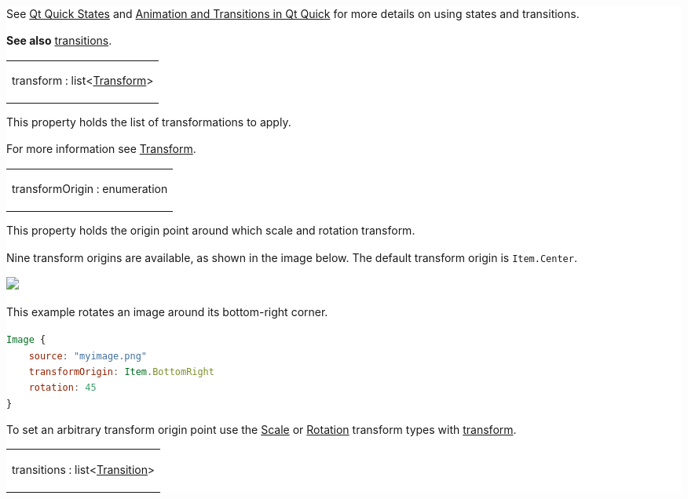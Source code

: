 See [Qt Quick States](../QtQuick.qtquick-statesanimations-states/index.html) and [Animation and Transitions in Qt Quick](../QtQuick.qtquick-statesanimations-animations/index.html) for more details on using states and transitions.

**See also** [transitions](index.html#transitions-prop).

<table>
<colgroup>
<col width="100%" />
</colgroup>
<tbody>
<tr class="odd">
<td><p><span id="transform-prop"></span><span class="name">transform</span> : <span class="type">list</span>&lt;<span class="type"><a href="../QtQuick.Transform/index.html">Transform</a></span>&gt;</p></td>
</tr>
</tbody>
</table>

This property holds the list of transformations to apply.

For more information see [Transform](../QtQuick.Transform/index.html).

<table>
<colgroup>
<col width="100%" />
</colgroup>
<tbody>
<tr class="odd">
<td><p><span id="transformOrigin-prop"></span><span class="name">transformOrigin</span> : <span class="type">enumeration</span></p></td>
</tr>
</tbody>
</table>

This property holds the origin point around which scale and rotation transform.

Nine transform origins are available, as shown in the image below. The default transform origin is `Item.Center`.

![](https://developer.ubuntu.com/static/devportal_uploaded/873bf70e-d9eb-441a-a34a-2ae22c6431ab-api/apps/qml/sdk-14.10/QtQuick.Item/images/declarative-transformorigin.png)

This example rotates an image around its bottom-right corner.

``` qml
Image {
    source: "myimage.png"
    transformOrigin: Item.BottomRight
    rotation: 45
}
```

To set an arbitrary transform origin point use the [Scale](../QtQuick.Scale/index.html) or [Rotation](../QtQuick.Rotation/index.html) transform types with [transform](index.html#transform-prop).

<table>
<colgroup>
<col width="100%" />
</colgroup>
<tbody>
<tr class="odd">
<td><p><span id="transitions-prop"></span><span class="name">transitions</span> : <span class="type">list</span>&lt;<span class="type"><a href="../QtQuick.Transition/index.html">Transition</a></span>&gt;</p></td>
</tr>
</tbody>
</table>
